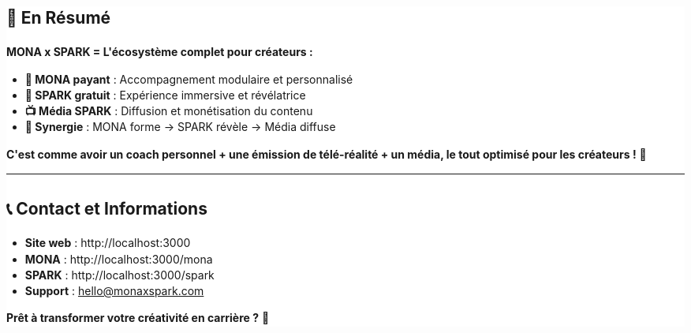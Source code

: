 
## 🎉 **En Résumé**

**MONA x SPARK = L'écosystème complet pour créateurs :**

- **🏥 MONA payant** : Accompagnement modulaire et personnalisé
- **🎪 SPARK gratuit** : Expérience immersive et révélatrice
- **📺 Média SPARK** : Diffusion et monétisation du contenu
- **🚀 Synergie** : MONA forme → SPARK révèle → Média diffuse

**C'est comme avoir un coach personnel + une émission de télé-réalité + un média, le tout optimisé pour les créateurs !** 🎯

---

## 📞 **Contact et Informations**

- **Site web** : http://localhost:3000
- **MONA** : http://localhost:3000/mona
- **SPARK** : http://localhost:3000/spark
- **Support** : hello@monaxspark.com

**Prêt à transformer votre créativité en carrière ?** 🚀 